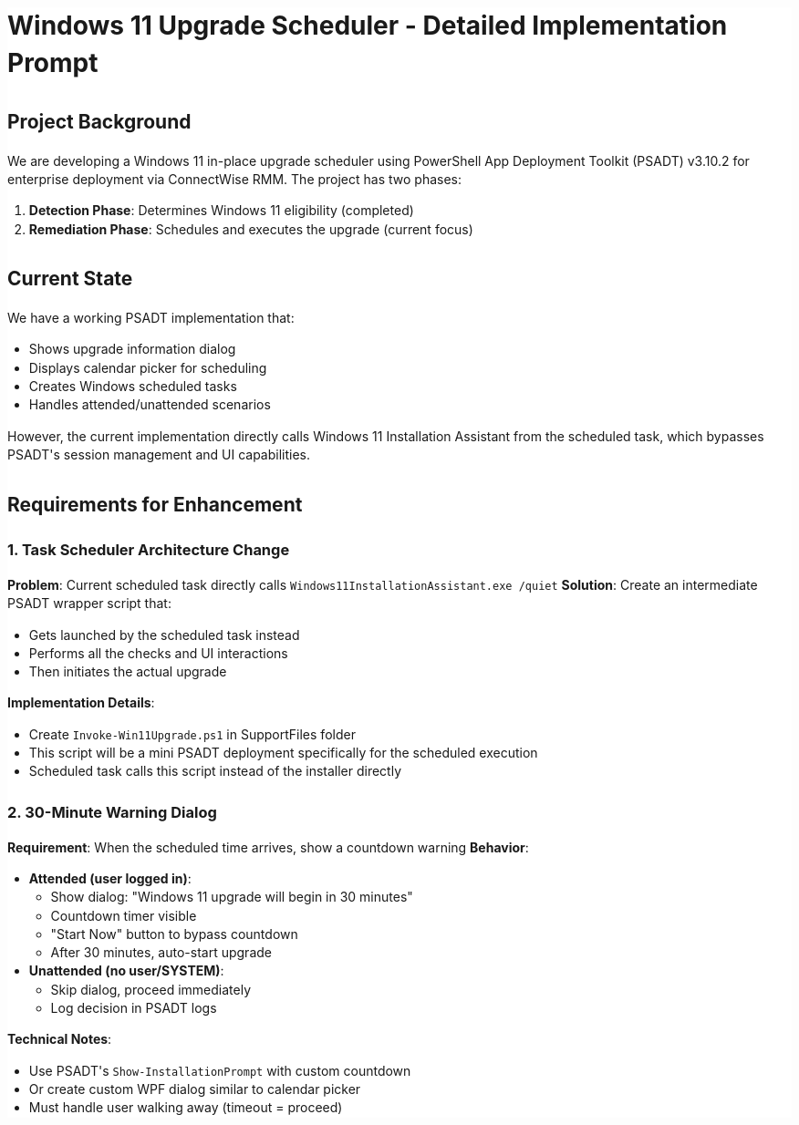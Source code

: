 # Windows 11 Upgrade Scheduler - Detailed Implementation Prompt

## Project Background
We are developing a Windows 11 in-place upgrade scheduler using PowerShell App Deployment Toolkit (PSADT) v3.10.2 for enterprise deployment via ConnectWise RMM. The project has two phases:
1. **Detection Phase**: Determines Windows 11 eligibility (completed)
2. **Remediation Phase**: Schedules and executes the upgrade (current focus)

## Current State
We have a working PSADT implementation that:
- Shows upgrade information dialog
- Displays calendar picker for scheduling
- Creates Windows scheduled tasks
- Handles attended/unattended scenarios

However, the current implementation directly calls Windows 11 Installation Assistant from the scheduled task, which bypasses PSADT's session management and UI capabilities.

## Requirements for Enhancement

### 1. Task Scheduler Architecture Change
**Problem**: Current scheduled task directly calls `Windows11InstallationAssistant.exe /quiet`
**Solution**: Create an intermediate PSADT wrapper script that:
- Gets launched by the scheduled task instead
- Performs all the checks and UI interactions
- Then initiates the actual upgrade

**Implementation Details**:
- Create `Invoke-Win11Upgrade.ps1` in SupportFiles folder
- This script will be a mini PSADT deployment specifically for the scheduled execution
- Scheduled task calls this script instead of the installer directly

### 2. 30-Minute Warning Dialog
**Requirement**: When the scheduled time arrives, show a countdown warning
**Behavior**:
- **Attended (user logged in)**:
  - Show dialog: "Windows 11 upgrade will begin in 30 minutes"
  - Countdown timer visible
  - "Start Now" button to bypass countdown
  - After 30 minutes, auto-start upgrade
- **Unattended (no user/SYSTEM)**:
  - Skip dialog, proceed immediately
  - Log decision in PSADT logs

**Technical Notes**:
- Use PSADT's `Show-InstallationPrompt` with custom countdown
- Or create custom WPF dialog similar to calendar picker
- Must handle user walking away (timeout = proceed)
